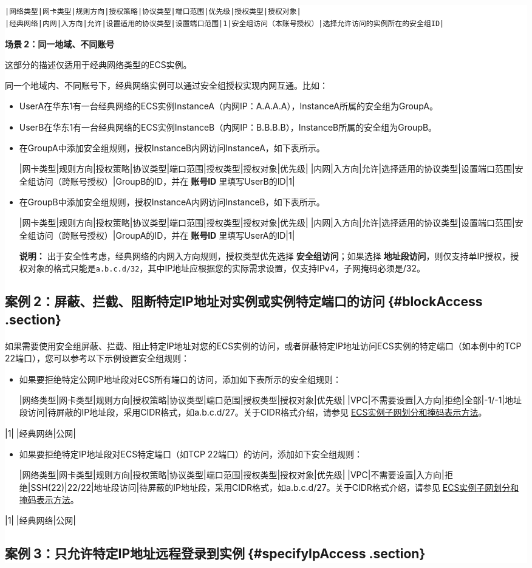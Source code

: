     |网络类型|网卡类型|规则方向|授权策略|协议类型|端口范围|优先级|授权类型|授权对象|
    |经典网络|内网|入方向|允许|设置适用的协议类型|设置端口范围|1|安全组访问（本账号授权）|选择允许访问的实例所在的安全组ID|


**场景 2：同一地域、不同账号**

这部分的描述仅适用于经典网络类型的ECS实例。

同一个地域内、不同账号下，经典网络实例可以通过安全组授权实现内网互通。比如：

-   UserA在华东1有一台经典网络的ECS实例InstanceA（内网IP：A.A.A.A），InstanceA所属的安全组为GroupA。
-   UserB在华东1有一台经典网络的ECS实例InstanceB（内网IP：B.B.B.B），InstanceB所属的安全组为GroupB。
-   在GroupA中添加安全组规则，授权InstanceB内网访问InstanceA，如下表所示。

    |网卡类型|规则方向|授权策略|协议类型|端口范围|授权类型|授权对象|优先级|
    |内网|入方向|允许|选择适用的协议类型|设置端口范围|安全组访问（跨账号授权）|GroupB的ID，并在 **账号ID** 里填写UserB的ID|1|

-   在GroupB中添加安全组规则，授权InstanceA内网访问InstanceB，如下表所示。

    |网卡类型|规则方向|授权策略|协议类型|端口范围|授权类型|授权对象|优先级|
    |内网|入方向|允许|选择适用的协议类型|设置端口范围|安全组访问（跨账号授权）|GroupA的ID，并在 **账号ID** 里填写UserA的ID|1|

    **说明：** 出于安全性考虑，经典网络的内网入方向规则，授权类型优先选择 **安全组访问**；如果选择 **地址段访问**，则仅支持单IP授权，授权对象的格式只能是`a.b.c.d/32`，其中IP地址应根据您的实际需求设置，仅支持IPv4，子网掩码必须是/32。


## 案例 2：屏蔽、拦截、阻断特定IP地址对实例或实例特定端口的访问 {#blockAccess .section}

如果需要使用安全组屏蔽、拦截、阻止特定IP地址对您的ECS实例的访问，或者屏蔽特定IP地址访问ECS实例的特定端口（如本例中的TCP 22端口），您可以参考以下示例设置安全组规则：

-   如果要拒绝特定公网IP地址段对ECS所有端口的访问，添加如下表所示的安全组规则：

    |网络类型|网卡类型|规则方向|授权策略|协议类型|端口范围|授权类型|授权对象|优先级|
    |VPC|不需要设置|入方向|拒绝|全部|-1/-1|地址段访问|待屏蔽的IP地址段，采用CIDR格式，如a.b.c.d/27。关于CIDR格式介绍，请参见 [ECS实例子网划分和掩码表示方法](https://help.aliyun.com/document_detail/40612.html)。

|1|
    |经典网络|公网|

-   如果要拒绝特定IP地址段对ECS特定端口（如TCP 22端口）的访问，添加如下安全组规则：

    |网络类型|网卡类型|规则方向|授权策略|协议类型|端口范围|授权类型|授权对象|优先级|
    |VPC|不需要设置|入方向|拒绝|SSH\(22\)|22/22|地址段访问|待屏蔽的IP地址段，采用CIDR格式，如a.b.c.d/27。关于CIDR格式介绍，请参见 [ECS实例子网划分和掩码表示方法](https://help.aliyun.com/document_detail/40612.html)。

|1|
    |经典网络|公网|


## 案例 3：只允许特定IP地址远程登录到实例 {#specifyIpAccess .section}
